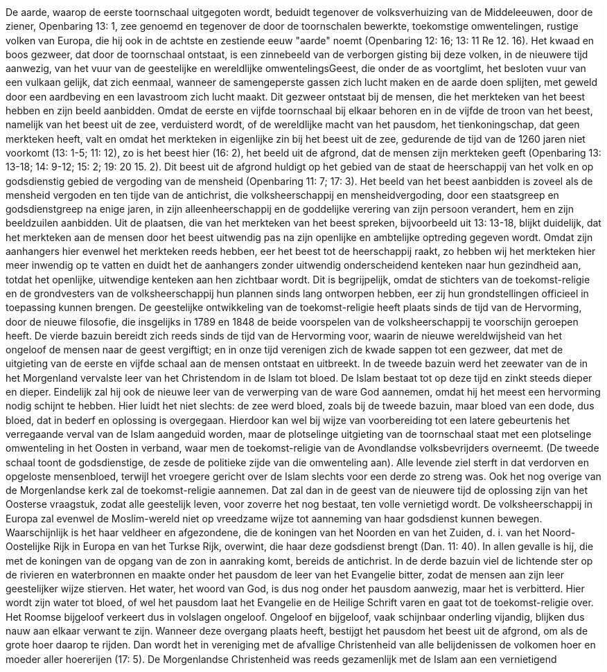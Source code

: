 De aarde, waarop de eerste toornschaal uitgegoten wordt, beduidt tegenover de volksverhuizing van de Middeleeuwen, door de ziener, Openbaring 13: 1, zee genoemd en tegenover de door de toornschalen bewerkte, toekomstige omwentelingen, rustige volken van Europa, die hij ook in de achtste en zestiende eeuw "aarde" noemt (Openbaring 12: 16; 13: 11 Re 12. 16). Het kwaad en boos gezweer, dat door de toornschaal ontstaat, is een zinnebeeld van de verborgen gisting bij deze volken, in de nieuwere tijd aanwezig, van het vuur van de geestelijke en wereldlijke omwentelingsGeest, die onder de as voortglimt, het besloten vuur van een vulkaan gelijk, dat zich eenmaal, wanneer de samengeperste gassen zich lucht maken en de aarde doen splijten, met geweld door een aardbeving en een lavastroom zich lucht maakt. Dit gezweer ontstaat bij de mensen, die het merkteken van het beest hebben en zijn beeld aanbidden. Omdat de eerste en vijfde toornschaal bij elkaar behoren en in de vijfde de troon van het beest, namelijk van het beest uit de zee, verduisterd wordt, of de wereldlijke macht van het pausdom, het tienkoningschap, dat geen merkteken heeft, valt en omdat het merkteken in eigenlijke zin bij het beest uit de zee, gedurende de tijd van de 1260 jaren niet voorkomt (13: 1-5; 11: 12), zo is het beest hier (16: 2), het beeld uit de afgrond, dat de mensen zijn merkteken geeft (Openbaring 13: 13-18; 14: 9-12; 15: 2; 19: 20 15. 2). Dit beest uit de afgrond huldigt op het gebied van de staat de heerschappij van het volk en op godsdienstig gebied de vergoding van de mensheid (Openbaring 11: 7; 17: 3). Het beeld van het beest aanbidden is zoveel als de mensheid vergoden en ten tijde van de antichrist, die volksheerschappij en mensheidvergoding, door een staatsgreep en godsdienstgreep na enige jaren, in zijn alleenheerschappij en de goddelijke verering van zijn persoon verandert, hem en zijn beeldzuilen aanbidden. Uit de plaatsen, die van het merkteken van het beest spreken, bijvoorbeeld uit 13: 13-18, blijkt duidelijk, dat het merkteken aan de mensen door het beest uitwendig pas na zijn openlijke en ambtelijke optreding gegeven wordt. Omdat zijn aanhangers hier evenwel het merkteken reeds hebben, eer het beest tot de heerschappij raakt, zo hebben wij het merkteken hier meer inwendig op te vatten en duidt het de aanhangers zonder uitwendig onderscheidend kenteken naar hun gezindheid aan, totdat het openlijke, uitwendige kenteken aan hen zichtbaar wordt. Dit is begrijpelijk, omdat de stichters van de toekomst-religie en de grondvesters van de volksheerschappij hun plannen sinds lang ontworpen hebben, eer zij hun grondstellingen officieel in toepassing kunnen brengen. De geestelijke ontwikkeling van de toekomst-religie heeft plaats sinds de tijd van de Hervorming, door de nieuwe filosofie, die insgelijks in 1789 en 1848 de beide voorspelen van de volksheerschappij te voorschijn geroepen heeft. De vierde bazuin bereidt zich reeds sinds de tijd van de Hervorming voor, waarin de nieuwe wereldwijsheid van het ongeloof de mensen naar de geest vergiftigt; en in onze tijd verenigen zich de kwade sappen tot een gezweer, dat met de uitgieting van de eerste en vijfde schaal aan de mensen ontstaat en uitbreekt. In de tweede bazuin werd het zeewater van de in het Morgenland vervalste leer van het Christendom in de Islam tot bloed. De Islam bestaat tot op deze tijd en zinkt steeds dieper en dieper. Eindelijk zal hij ook de nieuwe leer van de verwerping van de ware God aannemen, omdat hij het meest een hervorming nodig schijnt te hebben. Hier luidt het niet slechts: de zee werd bloed, zoals bij de tweede bazuin, maar bloed van een dode, dus bloed, dat in bederf en oplossing is overgegaan. Hierdoor kan wel bij wijze van voorbereiding tot een latere gebeurtenis het verregaande verval van de Islam aangeduid worden, maar de plotselinge uitgieting van de toornschaal staat met een plotselinge omwenteling in het Oosten in verband, waar men de toekomst-religie van de Avondlandse volksbevrijders overneemt. (De tweede schaal toont de godsdienstige, de zesde de politieke zijde van die omwenteling aan). Alle levende ziel sterft in dat verdorven en opgeloste mensenbloed, terwijl het vroegere gericht over de Islam slechts voor een derde zo streng was. Ook het nog overige van de Morgenlandse kerk zal de toekomst-religie aannemen. Dat zal dan in de geest van de nieuwere tijd de oplossing zijn van het Oosterse vraagstuk, zodat alle geestelijk leven, voor zoverre het nog bestaat, ten volle vernietigd wordt. De volksheerschappij in Europa zal evenwel de Moslim-wereld niet op vreedzame wijze tot aanneming van haar godsdienst kunnen bewegen. Waarschijnlijk is het haar veldheer en afgezondene, die de koningen van het Noorden en van het Zuiden, d. i. van het Noord-Oostelijke Rijk in Europa en van het Turkse Rijk, overwint, die haar deze godsdienst brengt (Dan. 11: 40). In allen gevalle is hij, die met de koningen van de opgang van de zon in aanraking komt, bereids de antichrist. In de derde bazuin viel de lichtende ster op de rivieren en waterbronnen en maakte onder het pausdom de leer van het Evangelie bitter, zodat de mensen aan zijn leer geestelijker wijze stierven. Het water, het woord van God, is dus nog onder het pausdom aanwezig, maar het is verbitterd. Hier wordt zijn water tot bloed, of wel het pausdom laat het Evangelie en de Heilige Schrift varen en gaat tot de toekomst-religie over. Het Roomse bijgeloof verkeert dus in volslagen ongeloof. Ongeloof en bijgeloof, vaak schijnbaar onderling vijandig, blijken dus nauw aan elkaar verwant te zijn. Wanneer deze overgang plaats heeft, bestijgt het pausdom het beest uit de afgrond, om als de grote hoer daarop te rijden. Dan wordt het in vereniging met de afvallige Christenheid van alle belijdenissen de volkomen hoer en moeder aller hoererijen (17: 5). De Morgenlandse Christenheid was reeds gezamenlijk met de Islam aan een vernietigend